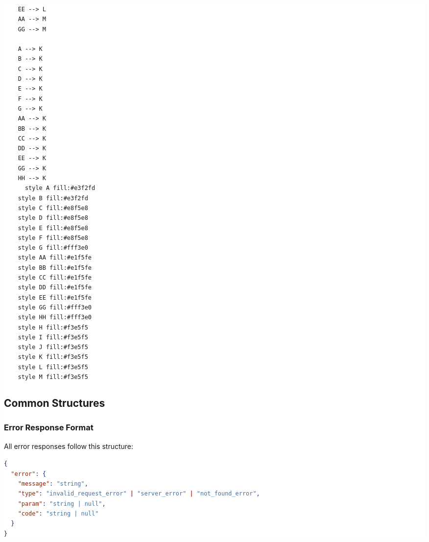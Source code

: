 ```mermaid
    EE --> L
    AA --> M
    GG --> M
    
    A --> K
    B --> K
    C --> K
    D --> K
    E --> K
    F --> K
    G --> K
    AA --> K
    BB --> K
    CC --> K
    DD --> K
    EE --> K
    GG --> K
    HH --> K
      style A fill:#e3f2fd
    style B fill:#e3f2fd
    style C fill:#e8f5e8
    style D fill:#e8f5e8
    style E fill:#e8f5e8
    style F fill:#e8f5e8
    style G fill:#fff3e0
    style AA fill:#e1f5fe
    style BB fill:#e1f5fe
    style CC fill:#e1f5fe
    style DD fill:#e1f5fe
    style EE fill:#e1f5fe
    style GG fill:#fff3e0
    style HH fill:#fff3e0
    style H fill:#f3e5f5
    style I fill:#f3e5f5
    style J fill:#f3e5f5
    style K fill:#f3e5f5
    style L fill:#f3e5f5
    style M fill:#f3e5f5
```

## Common Structures

### Error Response Format

All error responses follow this structure:

```json
{
  "error": {
    "message": "string",
    "type": "invalid_request_error" | "server_error" | "not_found_error",
    "param": "string | null",
    "code": "string | null"
  }
}
```
